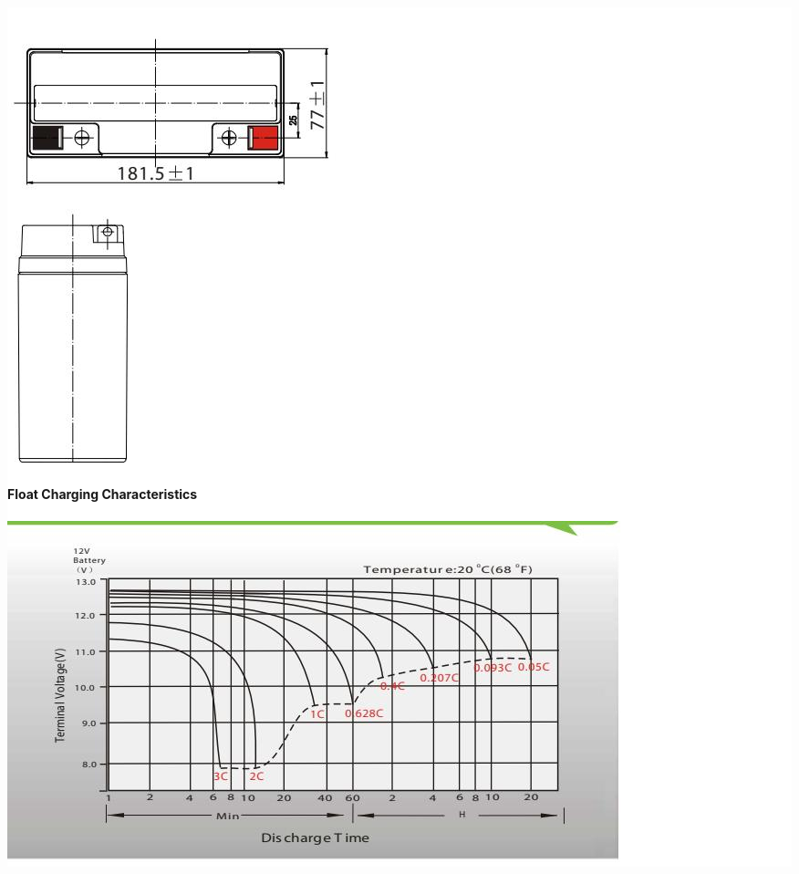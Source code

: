 ![](images/_page_1_Figure_4.jpeg)

![](images/_page_1_Figure_5.jpeg)

#### Float Charging Characteristics

![](images/_page_1_Figure_7.jpeg)
